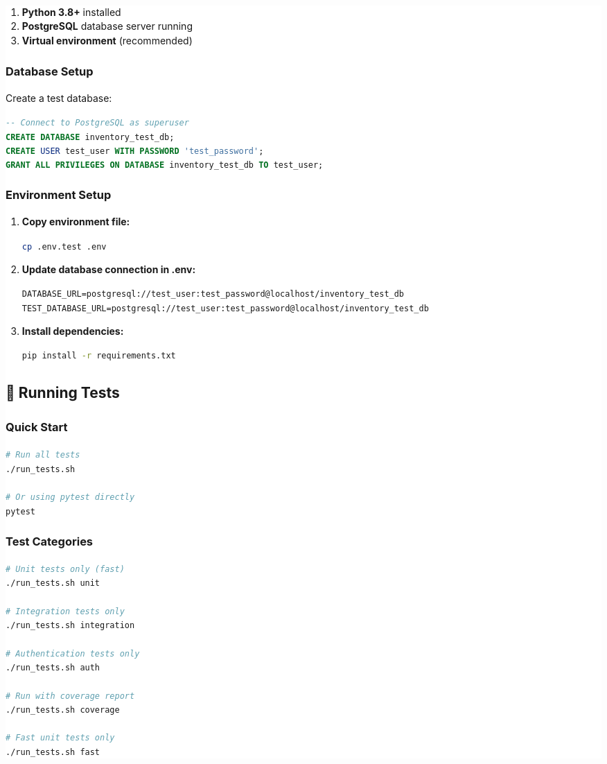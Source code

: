 1. **Python 3.8+** installed
2. **PostgreSQL** database server running
3. **Virtual environment** (recommended)

### Database Setup

Create a test database:

```sql
-- Connect to PostgreSQL as superuser
CREATE DATABASE inventory_test_db;
CREATE USER test_user WITH PASSWORD 'test_password';
GRANT ALL PRIVILEGES ON DATABASE inventory_test_db TO test_user;
```

### Environment Setup

1. **Copy environment file:**
   ```bash
   cp .env.test .env
   ```

2. **Update database connection in .env:**
   ```env
   DATABASE_URL=postgresql://test_user:test_password@localhost/inventory_test_db
   TEST_DATABASE_URL=postgresql://test_user:test_password@localhost/inventory_test_db
   ```

3. **Install dependencies:**
   ```bash
   pip install -r requirements.txt
   ```

## 🚀 Running Tests

### Quick Start

```bash
# Run all tests
./run_tests.sh

# Or using pytest directly
pytest
```

### Test Categories

```bash
# Unit tests only (fast)
./run_tests.sh unit

# Integration tests only
./run_tests.sh integration

# Authentication tests only
./run_tests.sh auth

# Run with coverage report
./run_tests.sh coverage

# Fast unit tests only
./run_tests.sh fast
```

